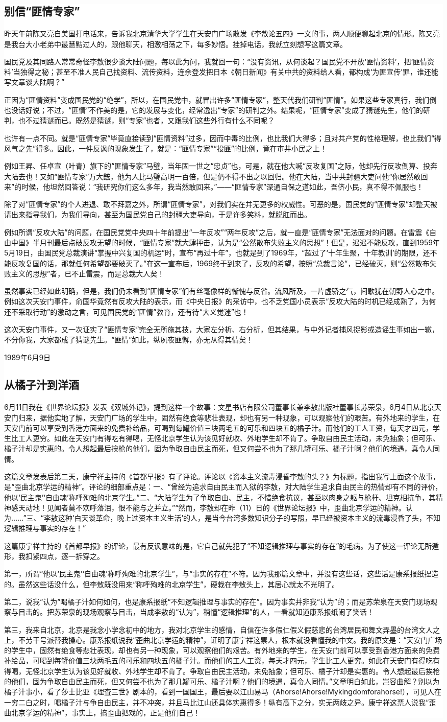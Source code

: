 ## 别信“匪情专家”

昨天午前陈又亮自美国打电话来，告诉我北京清华大学学生在天安门广场散发《李敖论五四》一文的事，两人顺便聊起北京的情形。陈又亮是我台大小老弟中最慧黠过人的，跟他聊天，相激相荡之下，每多妙悟。挂掉电话，我就立刻想写这篇文章。

国民党及其同路人常常奇怪李敖很少谈大陆问题，每以此为问，我就回一句：“没有资讯，从何谈起？国民党不开放‘匪情资料’，把‘匪情资料’当独得之秘；甚至不准人民自己找资料、流传资料，连余登发把日本《朝日新闻》有关中共的资料给人看，都构成‘为匪宣传’罪，谁还能写文章谈大陆啊？”

正因为“匪情资料”变成国民党的“绝学”，所以，在国民党中，就冒出许多“匪情专家”，整天代我们研判“匪情”。如果这些专家真行，我们倒也没话好说；不过，“匪情”不作美的是，它的发展与变化，经常逸出“专家”的研判之外。结果呢，“匪情专家”变成了猜谜先生，他们的研判，也不过猜谜而已。既然是猜谜，则“专家”也者，又跟我们这些外行有什么不同呢？

也许有一点不同。就是“匪情专家”毕竟直接读到“匪情资料”过多，因而中毒的比例，也比我们大得多；且对共产党的性格理解，也比我们“得风气之先”得多。因此，一件反讽的现象发生了，就是：“匪情专家”“投匪”的比例，竟在市井小民之上！

例如王昇、任卓宣（叶青）旗下的“匪情专家”马璧，当年固一世之“忠贞”也，可是，就在他大喊“反攻复国”之际，他却先行反攻倒算、投奔大陆去也！又如“匪情专家”万大鋐，他为人比马璧高明一百倍，但是仍不得不出之以回归。他在大陆，当中共封疆大吏问他“你居然敢回来”的时候，他坦然回答说：“我研究你们这么多年，我当然敢回来。”——“匪情专家”深通自保之道如此，吾侪小民，真不得不佩服也！

除了对“匪情专家”的个人进退、敢不拜嘉之外，所谓“匪情专家”，对我们实在并无更多的权威性。可恶的是，国民党的“匪情专家”却整天被请出来指导我们，为我们导向，甚至为国民党自己的封疆大吏导向，于是许多笑料，就脱肛而出。

例如所谓“反攻大陆”的问题，在国民党党中央四十年前提出“一年反攻”“两年反攻”之后，就一直是“匪情专家”无法面对的问题。在雷震《自由中国》半月刊最后点破反攻无望的时候，“匪情专家”就大肆抨击，认为是“公然散布失败主义的思想”！但是，迟迟不能反攻，直到1959年5月19日，由国民党总裁演讲“掌握中兴复国的机运”时，宣布“再过十年”，也就是到了1969年，“超过了‘十年生聚，十年教训’的期限，还不能反攻复国的话，那就任何希望都要破灭了。”在这一宣布后，1969终于到来了，反攻的希望，按照“总裁言论”，已经破灭，则“公然散布失败主义的思想”者，已不止雷震，而是总裁大人矣！

虽然事实已经如此明确，但是，我们仍未看到“匪情专家”们有丝毫像样的惭愧与反省。流风所及，一片虚骄之气，间歇犹在朝野人心之中。例如这次天安门事件，俞国华竟然有反攻大陆的表示，而《中央日报》的采访中，也不乏党国小员表示“反攻大陆的时机已经成熟了，为何还不采取行动”的激动之言，可见国民党的“匪情”教育，还有待“大义觉迷”也！

这次天安门事件，又一次证实了“匪情专家”完全无所施其技，大家左分析、右分析，但其结果，与中外记者捕风捉影或造谣生事如出一辙，不分你我，大家都成了猜谜先生。“匪情”如此，纵夙夜匪懈，亦无从得其情矣！

1989年6月9日

## 从橘子汁到洋酒

6月11日我在《世界论坛报》发表《双城外记》，提到这样一个故事：文星书店有限公司董事长兼李敖出版社董事长苏荣泉，6月4日从北京天安门归来，据他实地了解，天安门广场的学生中，固然有绝食等悲壮表现，却也有另一种现象，可以观察他们的艰苦。有外地来的学生，在天安门前可以享受到香港方面来的免费补给品，可喝到每罐价值三块两毛五的可乐和四块五的橘子汁。而他们的工人工资，每天才四元，学生比工人更穷。如此在天安门有得吃有得喝，无怪北京学生认为该见好就收、外地学生却不肯了。争取自由民主活动，未免抽象；但可乐、橘子汁却是实惠的。令人想起最后挨枪的他们，固为争取自由民主而死，但又何尝不也为了那几罐可乐、橘子汁啊？他们的境遇，真令人同情。

这篇文章发表后第二天，康宁祥主持的《首都早报》有了评论。评论以《资本主义流毒浸昏李敖的头？》为标题，指出我写上面这个故事，是“歪曲北京学运的精神”。评论的细部重点是：一、“曾经为追求自由民主而入狱的李敖，对大陆学生追求自由民主的热情却有不同的评价，他以‘民主鬼’‘自由魂’称呼殉难的北京学生。”二、“大陆学生为了争取自由、民主，不惜绝食抗议，甚至以肉身之躯与枪杆、坦克相抗争，其精神感天动地！见闻者莫不欢呼落泪，恨不能与之并立。”“然而，李敖却在昨（11）日的《世界论坛报》中，歪曲北京学运的精神。认为……”三、“李敖这种‘白天谈革命，晚上过资本主义生活’的人，是当今台湾多数知识分子的写照，早已经被资本主义的流毒浸昏了头，不知逻辑推理与事实的存在！”

这篇康宁祥主持的《首都早报》的评论，最有反讽意味的是，它自己就先犯了“不知逻辑推理与事实的存在”的毛病。为了使这一评论无所遁形，我扣紧四点，逐一拆穿之。

第一，所谓“他以‘民主鬼’‘自由魂’称呼殉难的北京学生”，与“事实的存在”不符。因为我那篇文章中，并没有这些话，这些话是康系报纸捏造的。虽然这些话没什么，但李敖既没用来“称呼殉难的北京学生”，硬栽在李敖头上，其居心就太不光明了。

第二，说我“认为”喝橘子汁如何如何，也是康系报纸“不知逻辑推理与事实的存在”。因为事实并非我“认为”的；而是苏荣泉在天安门现场观察与目击的。把苏荣泉的现场观察与目击，当成李敖的“认为”，稍懂“逻辑推理”的人，一看就知道康系报纸闹了笑话！

第三，我来自北京，北京是我念小学念初中的地方，我对北京学生的感情，自信在许多假仁假义假慈悲的台湾居民和舞文弄墨的台湾文人之上，不劳干号派替我操心。康系报纸说我“歪曲北京学运的精神”，证明了康宁祥这票人，根本就没看懂我的中文。我的原文是：“天安门广场的学生中，固然有绝食等悲壮表现，却也有另一种现象，可以观察他们的艰苦。有外地来的学生，在天安门前可以享受到香港方面来的免费补给品，可喝到每罐价值三块两毛五的可乐和四块五的橘子汁。而他们的工人工资，每天才四元，学生比工人更穷。如此在天安门有得吃有得喝，无怪北京学生认为该见好就收、外地学生却不肯了。争取自由民主活动，未免抽象；但可乐、橘子汁却是实惠的。令人想起最后挨枪的他们，固为争取自由民主而死，但又何尝不也为了那几罐可乐、橘子汁啊？他们的境遇，真令人同情。”文章明白如此，岂容曲解？别以为橘子汁事小，看了莎士比亚《理査三世》剧本的，看到一国国王，最后要以江山易马（Ahorse!Ahorse!Mykingdomforahorse!），可见人在一穷二白之时，喝橘子汁与争自由民主，并不冲突，并且马比江山还具体实惠得多！纵有高下之分，实无两歧之异。康宁祥这票人说我“歪曲北京学运的精神”，事实上，搞歪曲把戏的，正是他们自己！

